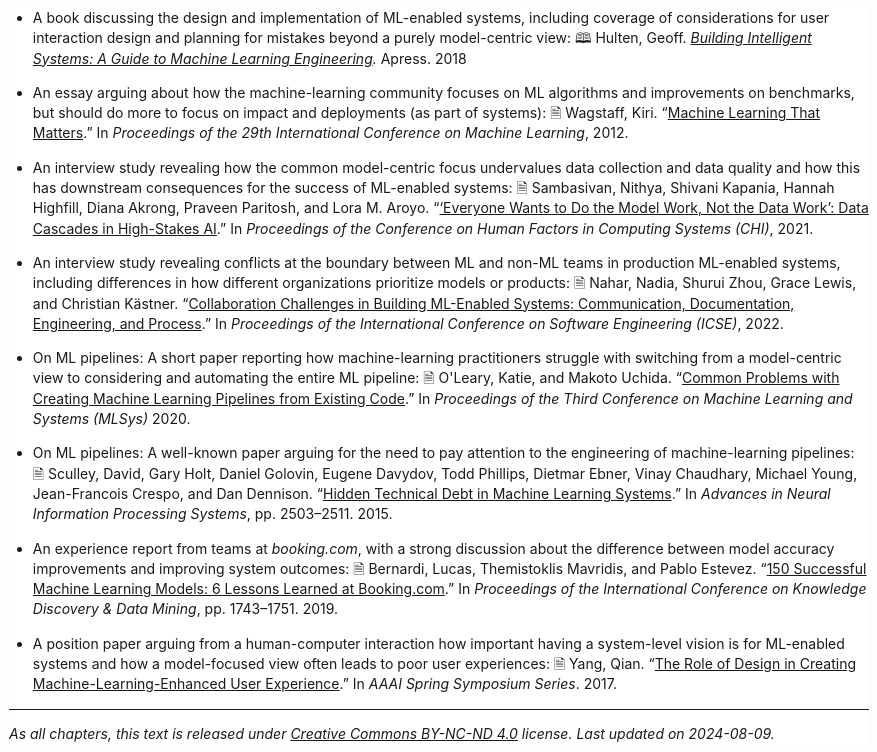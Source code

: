   * A book discussing the design and implementation of ML-enabled systems, including coverage of considerations for user interaction design and planning for mistakes beyond a purely model-centric view: 🕮 Hulten, Geoff. *[Building Intelligent Systems: A Guide to Machine Learning Engineering](https://www.buildingintelligentsystems.com/).* Apress. 2018

  * An essay arguing about how the machine-learning community focuses on ML algorithms and improvements on benchmarks, but should do more to focus on impact and deployments (as part of systems): 🗎 Wagstaff, Kiri. “[Machine Learning That Matters](https://arxiv.org/abs/1206.4656).” In *Proceedings of the 29th International Conference on Machine Learning*, 2012.

  * An interview study revealing how the common model-centric focus undervalues data collection and data quality and how this has downstream consequences for the success of ML-enabled systems: 🗎 Sambasivan, Nithya, Shivani Kapania, Hannah Highfill, Diana Akrong, Praveen Paritosh, and Lora M. Aroyo. “[‘Everyone Wants to Do the Model Work, Not the Data Work’: Data Cascades in High-Stakes AI](https://research.google/pubs/pub49953/).” In *Proceedings of the Conference on Human Factors in Computing Systems (CHI)*, 2021.

  * An interview study revealing conflicts at the boundary between ML and non-ML teams in production ML-enabled systems, including differences in how different organizations prioritize models or products: 🗎 Nahar, Nadia, Shurui Zhou, Grace Lewis, and Christian Kästner. “[Collaboration Challenges in Building ML-Enabled Systems: Communication, Documentation, Engineering, and Process](https://arxiv.org/abs/2110.10234).” In *Proceedings of the International Conference on Software Engineering (ICSE)*, 2022.

  * On ML pipelines: A short paper reporting how machine-learning practitioners struggle with switching from a model-centric view to considering and automating the entire ML pipeline: 🗎 O'Leary, Katie, and Makoto Uchida. “[Common Problems with Creating Machine Learning Pipelines from Existing Code](https://research.google/pubs/pub48984.pdf).” In *Proceedings of the Third Conference on Machine Learning and Systems (MLSys)* 2020.

  * On ML pipelines: A well-known paper arguing for the need to pay attention to the engineering of machine-learning pipelines: 🗎 Sculley, David, Gary Holt, Daniel Golovin, Eugene Davydov, Todd Phillips, Dietmar Ebner, Vinay Chaudhary, Michael Young, Jean-Francois Crespo, and Dan Dennison. “[Hidden Technical Debt in Machine Learning Systems](http://papers.nips.cc/paper/5656-hidden-technical-debt-in-machine-learning-systems.pdf).” In *Advances in Neural Information Processing Systems*, pp. 2503–2511. 2015.

  * An experience report from teams at *booking.com*, with a strong discussion about the difference between model accuracy improvements and improving system outcomes: 🗎 Bernardi, Lucas, Themistoklis Mavridis, and Pablo Estevez. “[150 Successful Machine Learning Models: 6 Lessons Learned at Booking.com](https://blog.kevinhu.me/2021/04/25/25-Paper-Reading-Booking.com-Experiences/bernardi2019.pdf).” In *Proceedings of the International Conference on Knowledge Discovery & Data Mining*, pp. 1743–1751. 2019.

  * A position paper arguing from a human-computer interaction how important having a system-level vision is for ML-enabled systems and how a model-focused view often leads to poor user experiences: 🗎 Yang, Qian. “[The Role of Design in Creating Machine-Learning-Enhanced User Experience](https://www.aaai.org/ocs/index.php/SSS/SSS17/paper/viewPaper/15363).” In *AAAI Spring Symposium Series*. 2017.




---
*As all chapters, this text is released under <a href="https://creativecommons.org/licenses/by-nc-nd/4.0/">Creative Commons BY-NC-ND 4.0</a> license.*
*Last updated on 2024-08-09.*
